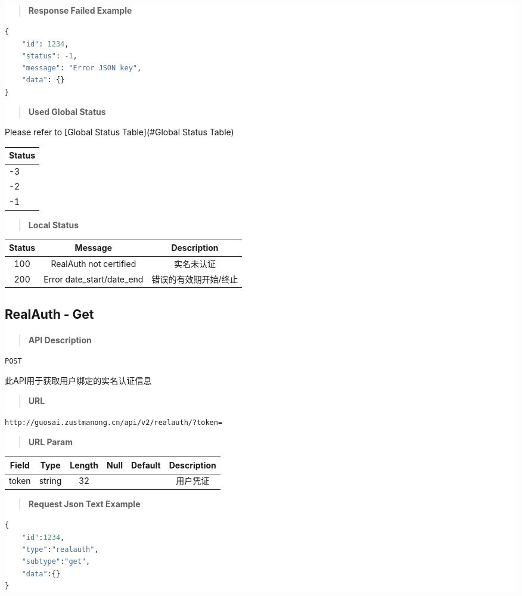 > **Response Failed Example**

```python
{
    "id": 1234, 
    "status": -1, 
    "message": "Error JSON key", 
    "data": {}
}
```

> **Used Global Status**

Please refer to [Global Status Table](#Global Status Table)

| Status |
| ------ |
| -3     |
| -2     |
| -1     |

> **Local Status**

| Status |          Message          |      Description      |
| :----: | :-----------------------: | :-------------------: |
|  100   |  RealAuth not certified   |      实名未认证       |
|  200   | Error date_start/date_end | 错误的有效期开始/终止 |

## RealAuth - Get

> **API Description**

`POST`

此API用于获取用户绑定的实名认证信息

> **URL**

`http://guosai.zustmanong.cn/api/v2/realauth/?token=`

> **URL Param**

| Field |  Type  | Length | Null | Default | **Description** |
| :---: | :----: | :----: | :--: | :-----: | :-------------: |
| token | string |   32   |      |         |    用户凭证     |

> **Request Json Text Example**

```python
{
    "id":1234,
    "type":"realauth",
    "subtype":"get",
    "data":{}
}
```
